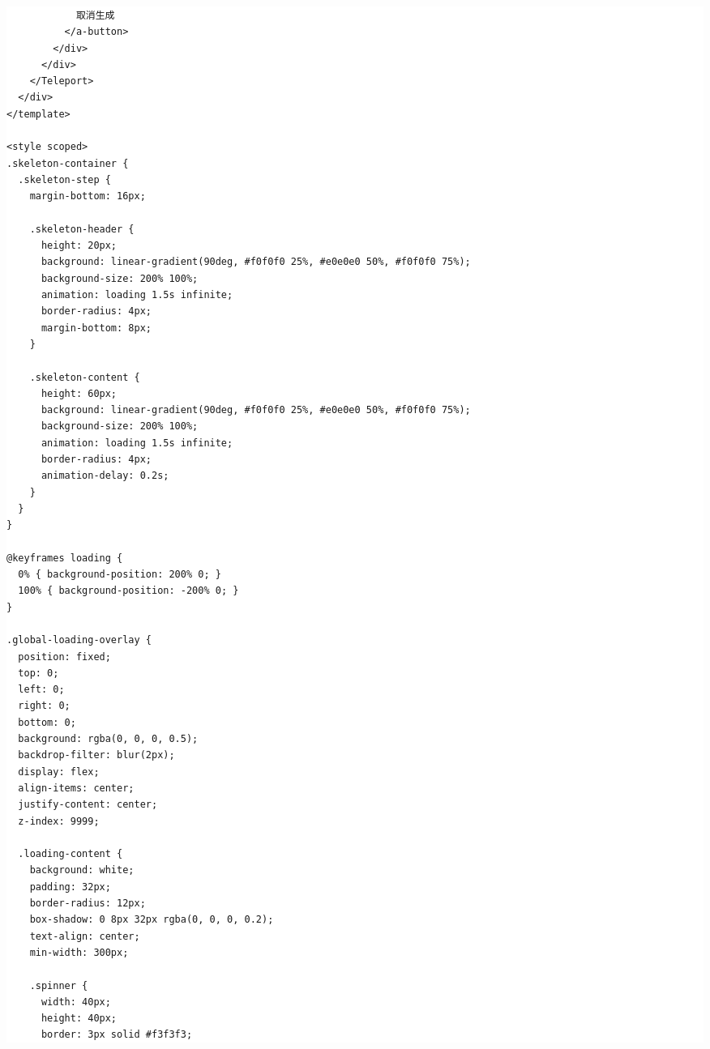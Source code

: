 ```vue
            取消生成
          </a-button>
        </div>
      </div>
    </Teleport>
  </div>
</template>

<style scoped>
.skeleton-container {
  .skeleton-step {
    margin-bottom: 16px;
    
    .skeleton-header {
      height: 20px;
      background: linear-gradient(90deg, #f0f0f0 25%, #e0e0e0 50%, #f0f0f0 75%);
      background-size: 200% 100%;
      animation: loading 1.5s infinite;
      border-radius: 4px;
      margin-bottom: 8px;
    }
    
    .skeleton-content {
      height: 60px;
      background: linear-gradient(90deg, #f0f0f0 25%, #e0e0e0 50%, #f0f0f0 75%);
      background-size: 200% 100%;
      animation: loading 1.5s infinite;
      border-radius: 4px;
      animation-delay: 0.2s;
    }
  }
}

@keyframes loading {
  0% { background-position: 200% 0; }
  100% { background-position: -200% 0; }
}

.global-loading-overlay {
  position: fixed;
  top: 0;
  left: 0;
  right: 0;
  bottom: 0;
  background: rgba(0, 0, 0, 0.5);
  backdrop-filter: blur(2px);
  display: flex;
  align-items: center;
  justify-content: center;
  z-index: 9999;
  
  .loading-content {
    background: white;
    padding: 32px;
    border-radius: 12px;
    box-shadow: 0 8px 32px rgba(0, 0, 0, 0.2);
    text-align: center;
    min-width: 300px;
    
    .spinner {
      width: 40px;
      height: 40px;
      border: 3px solid #f3f3f3;
```